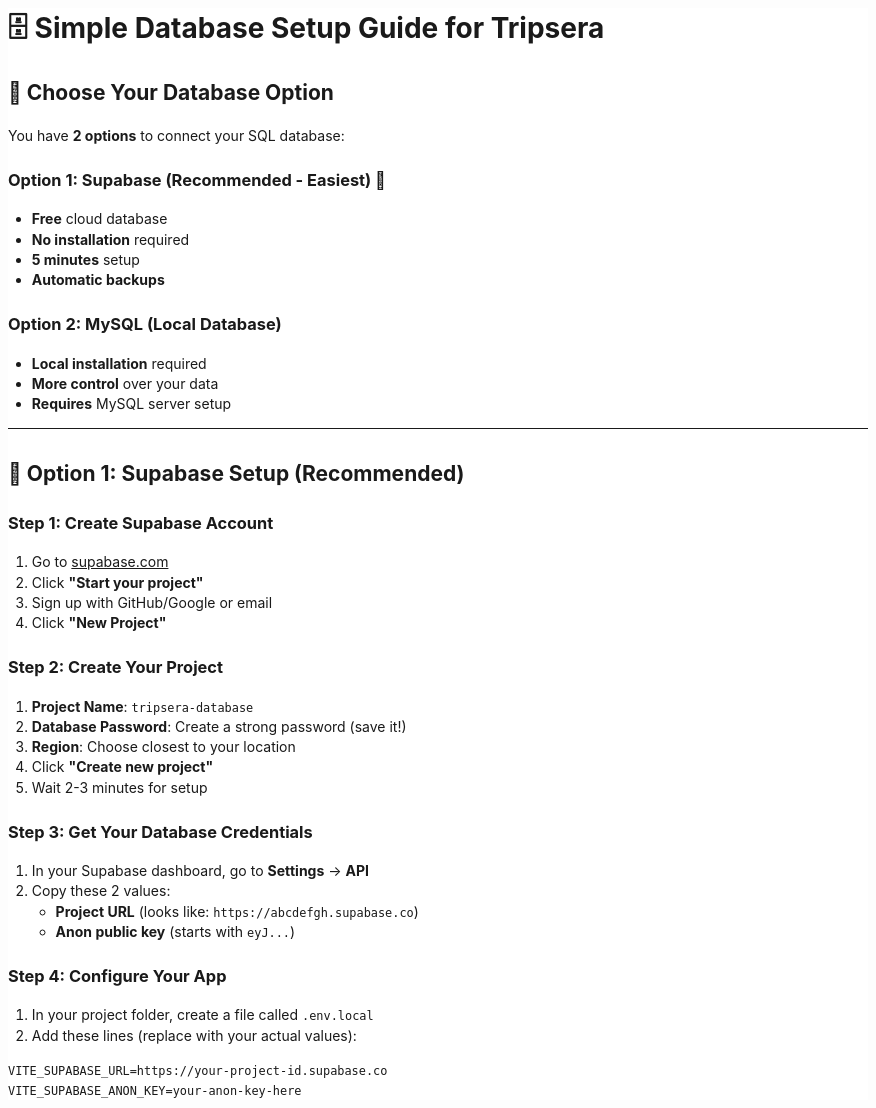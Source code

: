 # 🗄️ Simple Database Setup Guide for Tripsera

## 🎯 Choose Your Database Option

You have **2 options** to connect your SQL database:

### Option 1: Supabase (Recommended - Easiest) 🌟
- **Free** cloud database
- **No installation** required
- **5 minutes** setup
- **Automatic backups**

### Option 2: MySQL (Local Database)
- **Local installation** required
- **More control** over your data
- **Requires** MySQL server setup

---

## 🚀 Option 1: Supabase Setup (Recommended)

### Step 1: Create Supabase Account
1. Go to [supabase.com](https://supabase.com)
2. Click **"Start your project"**
3. Sign up with GitHub/Google or email
4. Click **"New Project"**

### Step 2: Create Your Project
1. **Project Name**: `tripsera-database`
2. **Database Password**: Create a strong password (save it!)
3. **Region**: Choose closest to your location
4. Click **"Create new project"**
5. Wait 2-3 minutes for setup

### Step 3: Get Your Database Credentials
1. In your Supabase dashboard, go to **Settings** → **API**
2. Copy these 2 values:
   - **Project URL** (looks like: `https://abcdefgh.supabase.co`)
   - **Anon public key** (starts with `eyJ...`)

### Step 4: Configure Your App
1. In your project folder, create a file called `.env.local`
2. Add these lines (replace with your actual values):

```env
VITE_SUPABASE_URL=https://your-project-id.supabase.co
VITE_SUPABASE_ANON_KEY=your-anon-key-here
```
